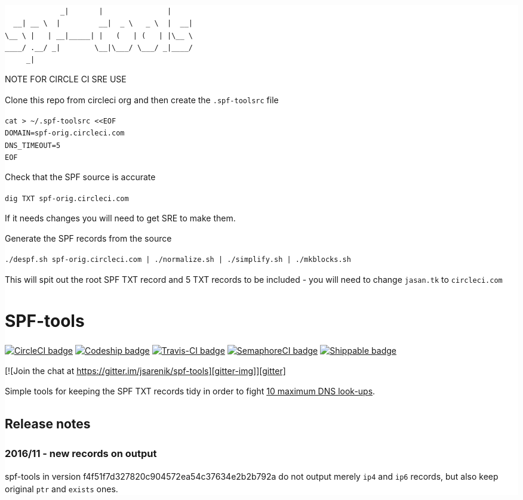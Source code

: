                  _|       |               |      
      __| __ \  |         __|  _ \   _ \  |  __| 
    \__ \ |   | __|_____| |   (   | (   | |\__ \ 
    ____/ .__/ _|        \__|\___/ \___/ _|____/ 
         _|


NOTE FOR CIRCLE CI SRE USE

Clone this repo from circleci org and then create the `.spf-toolsrc` file

```
cat > ~/.spf-toolsrc <<EOF
DOMAIN=spf-orig.circleci.com
DNS_TIMEOUT=5
EOF
```

Check that the SPF source is accurate

```
dig TXT spf-orig.circleci.com
```

If it needs changes you will need to get SRE to make them.

Generate the SPF records from the source

```
./despf.sh spf-orig.circleci.com | ./normalize.sh | ./simplify.sh | ./mkblocks.sh
```

This will spit out the root SPF TXT record and 5 TXT records to be included - you will need to change `jasan.tk` to `circleci.com`



# SPF-tools

[![CircleCI badge][circle-img]][circle]
[![Codeship badge][codeship-img]][codeship]
[![Travis-CI badge][travis-img]][travis]
[![SemaphoreCI badge][semaphore-img]][semaphore]
[![Shippable badge][shippable-img]][shippable]

[![Join the chat at https://gitter.im/jsarenik/spf-tools][gitter-img]][gitter]

Simple tools for keeping the SPF TXT records tidy in order to fight
[10 maximum DNS look-ups](http://serverfault.com/questions/584708).

## Release notes

### 2016/11 - new records on output

spf-tools in version f4f51f7d327820c904572ea54c37634e2b2b792a do not
output merely `ip4` and `ip6` records, but also keep original `ptr`
and `exists` ones.


[circle-img]: https://circleci.com/gh/jsarenik/spf-tools/tree/master.png?circle-token=76b5be548795219cce8df5780def8eceaa134c35 "Test status"
[circle]: https://circleci.com/gh/jsarenik/spf-tools
[codeship-img]: https://codeship.com/projects/8958e590-0616-0133-c43a-12a4c431c178/status?branch=master
[codeship]: https://codeship.com/projects/89613
[travis-img]: https://travis-ci.org/jsarenik/spf-tools.svg?branch=master
[travis]: https://travis-ci.org/jsarenik/spf-tools
[semaphore-img]: https://semaphoreci.com/api/v1/jsarenik/spf-tools/branches/master/badge.svg
[semaphore]: https://semaphoreci.com/jsarenik/spf-tools
[gitter-img]: https://badges.gitter.im/Join%20Chat.svg
[gitter]: https://gitter.im/jsarenik/spf-tools
[shippable-img]: https://api.shippable.com/projects/5770eda33be4f4faa56ae58a/badge?branch=master
[shippable]: https://app.shippable.com/projects/5770eda33be4f4faa56ae58a/status/